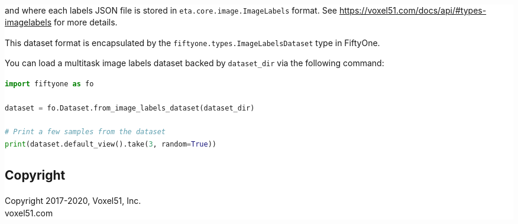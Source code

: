 and where each labels JSON file is stored in `eta.core.image.ImageLabels`
format. See https://voxel51.com/docs/api/#types-imagelabels for more details.

This dataset format is encapsulated by the
`fiftyone.types.ImageLabelsDataset` type in FiftyOne.

You can load a multitask image labels dataset backed by `dataset_dir` via the
following command:

```py
import fiftyone as fo

dataset = fo.Dataset.from_image_labels_dataset(dataset_dir)

# Print a few samples from the dataset
print(dataset.default_view().take(3, random=True))
```


## Copyright

Copyright 2017-2020, Voxel51, Inc.<br>
voxel51.com

